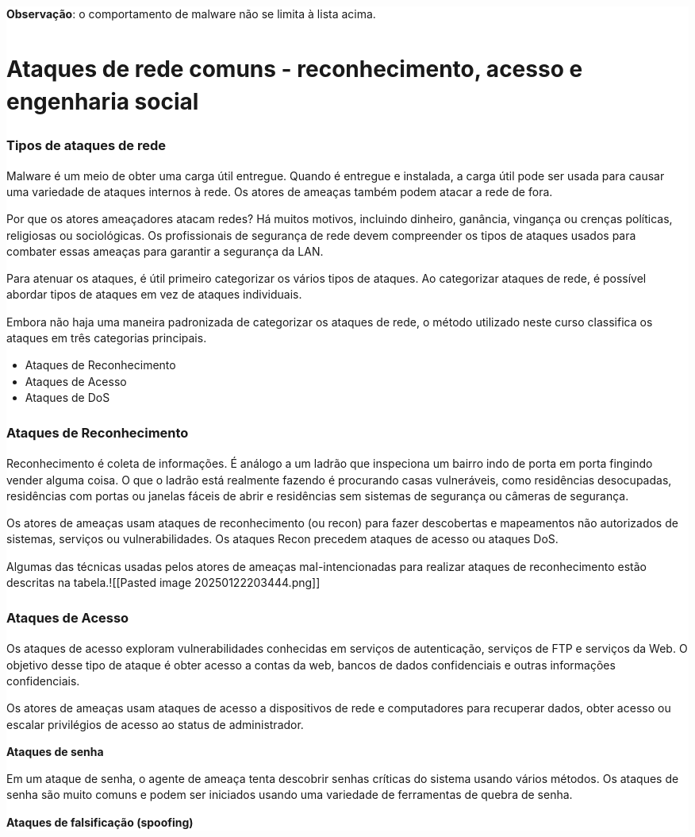 **Observação**: o comportamento de malware não se limita à lista acima.

# Ataques de rede comuns - reconhecimento, acesso e engenharia social

### Tipos de ataques de rede

Malware é um meio de obter uma carga útil entregue. Quando é entregue e instalada, a carga útil pode ser usada para causar uma variedade de ataques internos à rede. Os atores de ameaças também podem atacar a rede de fora.

Por que os atores ameaçadores atacam redes? Há muitos motivos, incluindo dinheiro, ganância, vingança ou crenças políticas, religiosas ou sociológicas. Os profissionais de segurança de rede devem compreender os tipos de ataques usados para combater essas ameaças para garantir a segurança da LAN.

Para atenuar os ataques, é útil primeiro categorizar os vários tipos de ataques. Ao categorizar ataques de rede, é possível abordar tipos de ataques em vez de ataques individuais.

Embora não haja uma maneira padronizada de categorizar os ataques de rede, o método utilizado neste curso classifica os ataques em três categorias principais.

- Ataques de Reconhecimento
- Ataques de Acesso
- Ataques de DoS

### Ataques de Reconhecimento

Reconhecimento é coleta de informações. É análogo a um ladrão que inspeciona um bairro indo de porta em porta fingindo vender alguma coisa. O que o ladrão está realmente fazendo é procurando casas vulneráveis, como residências desocupadas, residências com portas ou janelas fáceis de abrir e residências sem sistemas de segurança ou câmeras de segurança.

Os atores de ameaças usam ataques de reconhecimento (ou recon) para fazer descobertas e mapeamentos não autorizados de sistemas, serviços ou vulnerabilidades. Os ataques Recon precedem ataques de acesso ou ataques DoS.

Algumas das técnicas usadas pelos atores de ameaças mal-intencionadas para realizar ataques de reconhecimento estão descritas na tabela.![[Pasted image 20250122203444.png]]

### Ataques de Acesso

Os ataques de acesso exploram vulnerabilidades conhecidas em serviços de autenticação, serviços de FTP e serviços da Web. O objetivo desse tipo de ataque é obter acesso a contas da web, bancos de dados confidenciais e outras informações confidenciais.

Os atores de ameaças usam ataques de acesso a dispositivos de rede e computadores para recuperar dados, obter acesso ou escalar privilégios de acesso ao status de administrador.

**Ataques de senha**

Em um ataque de senha, o agente de ameaça tenta descobrir senhas críticas do sistema usando vários métodos. Os ataques de senha são muito comuns e podem ser iniciados usando uma variedade de ferramentas de quebra de senha.

**Ataques de falsificação (spoofing)**
